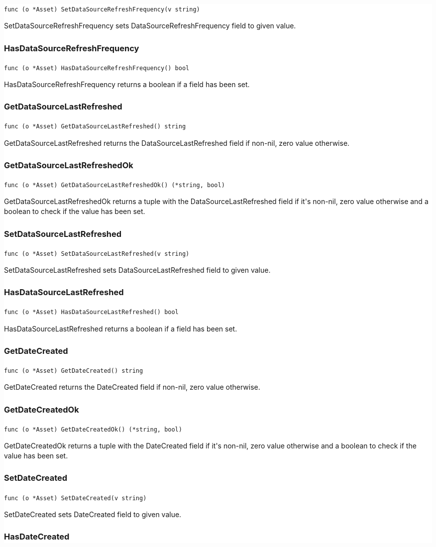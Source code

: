 `func (o *Asset) SetDataSourceRefreshFrequency(v string)`

SetDataSourceRefreshFrequency sets DataSourceRefreshFrequency field to given value.

### HasDataSourceRefreshFrequency

`func (o *Asset) HasDataSourceRefreshFrequency() bool`

HasDataSourceRefreshFrequency returns a boolean if a field has been set.

### GetDataSourceLastRefreshed

`func (o *Asset) GetDataSourceLastRefreshed() string`

GetDataSourceLastRefreshed returns the DataSourceLastRefreshed field if non-nil, zero value otherwise.

### GetDataSourceLastRefreshedOk

`func (o *Asset) GetDataSourceLastRefreshedOk() (*string, bool)`

GetDataSourceLastRefreshedOk returns a tuple with the DataSourceLastRefreshed field if it's non-nil, zero value otherwise
and a boolean to check if the value has been set.

### SetDataSourceLastRefreshed

`func (o *Asset) SetDataSourceLastRefreshed(v string)`

SetDataSourceLastRefreshed sets DataSourceLastRefreshed field to given value.

### HasDataSourceLastRefreshed

`func (o *Asset) HasDataSourceLastRefreshed() bool`

HasDataSourceLastRefreshed returns a boolean if a field has been set.

### GetDateCreated

`func (o *Asset) GetDateCreated() string`

GetDateCreated returns the DateCreated field if non-nil, zero value otherwise.

### GetDateCreatedOk

`func (o *Asset) GetDateCreatedOk() (*string, bool)`

GetDateCreatedOk returns a tuple with the DateCreated field if it's non-nil, zero value otherwise
and a boolean to check if the value has been set.

### SetDateCreated

`func (o *Asset) SetDateCreated(v string)`

SetDateCreated sets DateCreated field to given value.

### HasDateCreated
